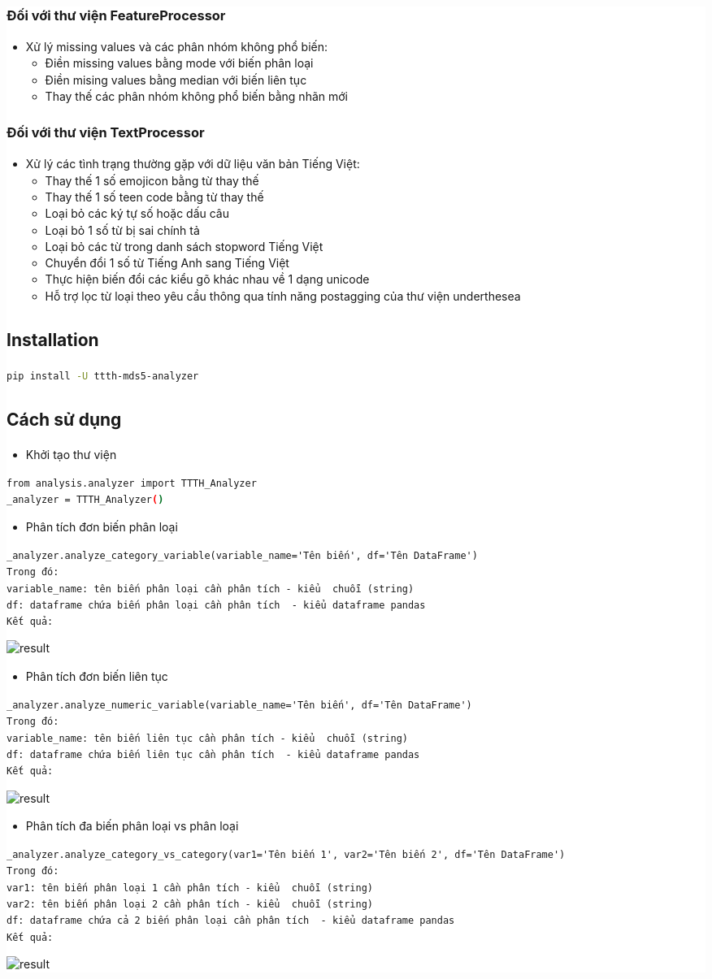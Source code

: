 ### Đối với thư viện FeatureProcessor
- Xử lý missing values và các phân nhóm không phổ biến:
  * Điền missing values bằng mode với biến phân loại
  * Điền mising values bằng median với biến liên tục 
  * Thay thế các phân nhóm không phổ biến bằng nhãn mới

### Đối với thư viện TextProcessor
- Xử lý các tình trạng thường gặp với dữ liệu văn bản Tiếng Việt:
  * Thay thế 1 số emojicon bằng từ thay thế 
  * Thay thế 1 số teen code bằng từ thay thế 
  * Loại bỏ các ký tự số hoặc dấu câu 
  * Loại bỏ 1 số từ bị sai chính tả 
  * Loại bỏ các từ trong danh sách stopword Tiếng Việt 
  * Chuyển đổi 1 số từ Tiếng Anh sang Tiếng Việt 
  * Thực hiện biến đổi các kiểu gõ khác nhau về 1 dạng unicode 
  * Hỗ trợ lọc từ loại theo yêu cầu thông qua tính năng postagging của thư viện underthesea

## Installation

```sh
pip install -U ttth-mds5-analyzer
```

## Cách sử dụng
- Khởi tạo thư viện 
```sh
from analysis.analyzer import TTTH_Analyzer
_analyzer = TTTH_Analyzer()
```
- Phân tích đơn biến phân loại
```
_analyzer.analyze_category_variable(variable_name='Tên biến', df='Tên DataFrame')
Trong đó:
variable_name: tên biến phân loại cần phân tích - kiểu  chuỗi (string)
df: dataframe chứa biến phân loại cần phân tích  - kiểu dataframe pandas 
Kết quả: 
```
![result](https://github.com/liemvt2008/mds5-analyzer/raw/master/assets/images/ket_qua_pt_category.png)
- Phân tích đơn biến liên tục
```
_analyzer.analyze_numeric_variable(variable_name='Tên biến', df='Tên DataFrame')
Trong đó:
variable_name: tên biến liên tục cần phân tích - kiểu  chuỗi (string)
df: dataframe chứa biến liên tục cần phân tích  - kiểu dataframe pandas  
Kết quả: 
```
![result](https://github.com/liemvt2008/mds5-analyzer/raw/master/assets/images/ket_qua_pt_numeric.png)
- Phân tích đa biến phân loại vs phân loại
```
_analyzer.analyze_category_vs_category(var1='Tên biến 1', var2='Tên biến 2', df='Tên DataFrame')
Trong đó:
var1: tên biến phân loại 1 cần phân tích - kiểu  chuỗi (string)
var2: tên biến phân loại 2 cần phân tích - kiểu  chuỗi (string)
df: dataframe chứa cả 2 biến phân loại cần phân tích  - kiểu dataframe pandas  
Kết quả: 
```
![result](https://github.com/liemvt2008/mds5-analyzer/raw/master/assets/images/ket_qua_pt_cate_vs_cate.png)
